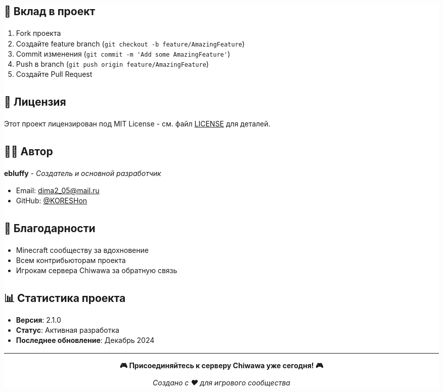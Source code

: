 ## 🤝 Вклад в проект

1. Fork проекта
2. Создайте feature branch (`git checkout -b feature/AmazingFeature`)
3. Commit изменения (`git commit -m 'Add some AmazingFeature'`)
4. Push в branch (`git push origin feature/AmazingFeature`)
5. Создайте Pull Request

## 📝 Лицензия

Этот проект лицензирован под MIT License - см. файл [LICENSE](LICENSE) для деталей.

## 👨‍💻 Автор

**ebluffy** - *Создатель и основной разработчик*
- Email: dima2_05@mail.ru
- GitHub: [@KORESHon](https://github.com/KORESHon)

## 🙏 Благодарности

- Minecraft сообществу за вдохновение
- Всем контрибьюторам проекта
- Игрокам сервера Chiwawa за обратную связь

## 📊 Статистика проекта

- **Версия**: 2.1.0
- **Статус**: Активная разработка
- **Последнее обновление**: Декабрь 2024

---

<div align="center">
  <p><strong>🎮 Присоединяйтесь к серверу Chiwawa уже сегодня! 🎮</strong></p>
  <p><em>Создано с ❤️ для игрового сообщества</em></p>
</div>